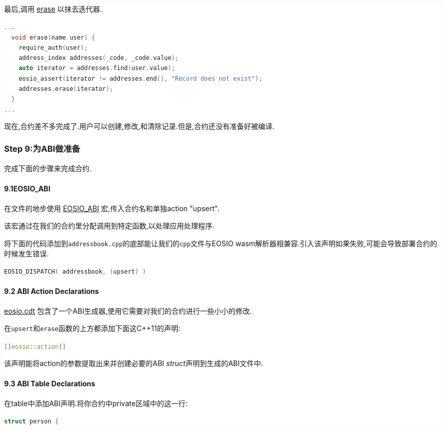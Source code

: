 最后,调用 [erase](https://developers.eos.io/eosio-cpp/reference#erase) 以抹去迭代器.

```c++
...
  void erase(name user) {
    require_auth(user);
    address_index addresses(_code, _code.value);
    auto iterator = addresses.find(user.value);
    eosio_assert(iterator != addresses.end(), "Record does not exist");
    addresses.erase(iterator);
  }
...
```

现在,合约差不多完成了.用户可以创建,修改,和清除记录.但是,合约还没有准备好被编译.



### Step 9:为ABI做准备

完成下面的步骤来完成合约.



#### 9.1EOSIO_ABI

在文件的地步使用 [EOSIO_ABI](https://developers.eos.io/eosio-home/docs/data-persistence) 宏,传入合约名和单独action "upsert".

该宏通过在我们的合约里分配调用到特定函数,以处理应用处理程序.

将下面的代码添加到`addressbook.cpp`的底部能让我们的`cpp`文件与EOSIO wasm解析器相兼容.引入该声明如果失败,可能会导致部署合约的时候发生错误.

```c++
EOSIO_DISPATCH( addressbook, (upsert) )
```



#### 9.2 ABI Action Declarations

[eosio.cdt](https://developers.eos.io/eosio-home/docs/data-persistence) 包含了一个ABI生成器,使用它需要对我们的合约进行一些小小的修改.

在`upsert`和`erase`函数的上方都添加下面这C++11的声明:

```c++
[[eosio::action]]
```

该声明能将action的参数提取出来并创建必要的ABI *struct*声明到生成的ABI文件中.



#### 9.3 ABI Table Declarations

在table中添加ABI声明.将你合约中private区域中的这一行:

```c++
struct person {
```
